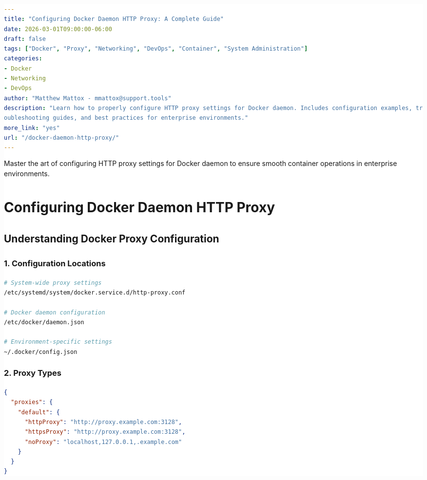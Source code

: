 ```yaml
---
title: "Configuring Docker Daemon HTTP Proxy: A Complete Guide"
date: 2026-03-01T09:00:00-06:00
draft: false
tags: ["Docker", "Proxy", "Networking", "DevOps", "Container", "System Administration"]
categories:
- Docker
- Networking
- DevOps
author: "Matthew Mattox - mmattox@support.tools"
description: "Learn how to properly configure HTTP proxy settings for Docker daemon. Includes configuration examples, troubleshooting guides, and best practices for enterprise environments."
more_link: "yes"
url: "/docker-daemon-http-proxy/"
---
```


Master the art of configuring HTTP proxy settings for Docker daemon to ensure smooth container operations in enterprise environments.



# Configuring Docker Daemon HTTP Proxy

## Understanding Docker Proxy Configuration

### 1. Configuration Locations

```bash
# System-wide proxy settings
/etc/systemd/system/docker.service.d/http-proxy.conf

# Docker daemon configuration
/etc/docker/daemon.json

# Environment-specific settings
~/.docker/config.json
```

### 2. Proxy Types

```json
{
  "proxies": {
    "default": {
      "httpProxy": "http://proxy.example.com:3128",
      "httpsProxy": "http://proxy.example.com:3128",
      "noProxy": "localhost,127.0.0.1,.example.com"
    }
  }
}
```
